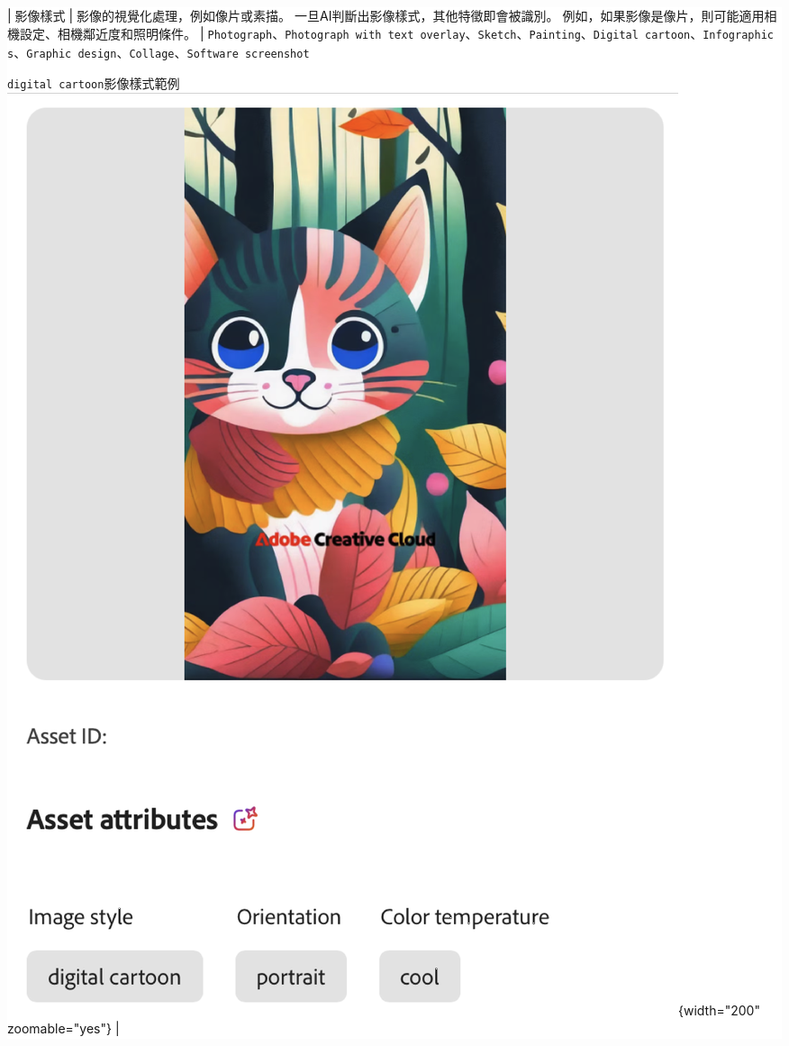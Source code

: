 | 影像樣式 | 影像的視覺化處理，例如像片或素描。 一旦AI判斷出影像樣式，其他特徵即會被識別。 例如，如果影像是像片，則可能適用相機設定、相機鄰近度和照明條件。 | `Photograph`、`Photograph with text overlay`、`Sketch`、`Painting`、`Digital cartoon`、`Infographics`、`Graphic design`、`Collage`、`Software screenshot`<p>`digital cartoon`影像樣式範例![卡通影像樣式](/help/assets/category/image-style.png "貓的影像樣式卡通"){width="200" zoomable="yes"} |